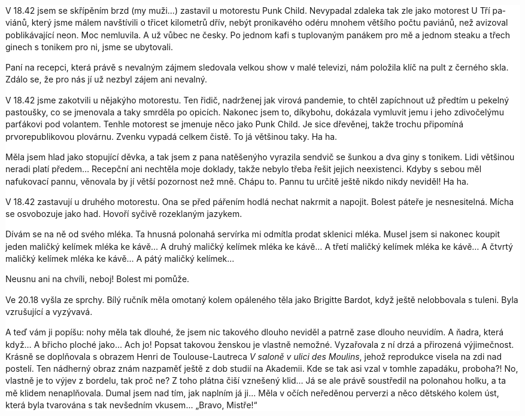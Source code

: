 </section>

<section>

V 18.42 jsem se skřípěním brzd (my muži…) zastavil u motorestu Punk Child. Nevypadal zdaleka tak zle jako motorest U Tří pa­viánů, který jsme málem navštívili o třicet kilometrů dřív, nebýt pronikavého odéru mnohem většího počtu paviánů, než avizoval poblikávající neon. Moc nemluvila. A už vůbec ne česky. Po jednom kafi s tuplovaným panákem pro mě a jednom steaku a třech ginech s tonikem pro ni, jsme se ubytovali.

Paní na recepci, která právě s nevalným zájmem sledovala velkou show v malé televizi, nám položila klíč na pult z černého skla. Zdálo se, že pro nás jí už nezbyl zájem ani nevalný.

</section>

<section>

V 18.42 jsme zakotvili u nějakýho motorestu. Ten řidič, nadrženej jak virová pandemie, to chtěl zapíchnout už předtím u pekelný pastoušky, co se jmenovala a taky smrděla po opicích. Nakonec jsem to, díkybohu, dokázala vymluvit jemu i jeho zdivočelýmu parťákovi pod volantem. Tenhle motorest se jmenuje něco jako Punk Child. Je sice dřevěnej, takže trochu připomíná prvorepublikovou plovárnu. Zvenku vypadá celkem čistě. To já většinou taky. Ha ha.

Měla jsem hlad jako stopující děvka, a tak jsem z pana natěšenýho vyrazila sendvič se šunkou a dva giny s tonikem. Lidi většinou neradi platí předem… Recepční ani nechtěla moje doklady, takže nebylo třeba řešit jejich neexistenci. Kdyby s sebou měl nafukovací pannu, věnovala by jí větší pozornost než mně. Chápu to. Pannu tu určitě ještě nikdo nikdy neviděl! Ha ha.

</section>

<section>

V 18.42 zastavují u druhého motorestu. Ona se před pářením hodlá nechat nakrmit a napojit. Bolest páteře je nesnesitelná. Mícha se osvobozuje jako had. Hovoří syčivě rozeklaným jazykem.

Dívám se na ně od svého mléka. Ta hnusná polonahá servírka mi odmítla prodat sklenici mléka. Musel jsem si nakonec koupit jeden maličký kelímek mléka ke kávě… A druhý maličký kelímek mléka ke kávě… A třetí maličký kelímek mléka ke kávě… A čtvrtý maličký kelímek mléka ke kávě… A pátý maličký kelímek…

Neusnu ani na chvíli, neboj! Bolest mi pomůže.

</section>

<section>

Ve 20.18 vyšla ze sprchy. Bílý ručník měla omotaný kolem opáleného těla jako Brigitte Bardot, když ještě nelobbovala s tuleni. Byla vzrušující a vyzývavá.

A teď vám ji popíšu: nohy měla tak dlouhé, že jsem nic takového dlouho neviděl a patrně zase dlouho neuvidím. A ňadra, která když… A břicho ploché jako… Ach jo! Popsat takovou ženskou je vlastně nemožné. Vyzařovala z ní drzá a přirozená výjimečnost. Krásně se doplňovala s obrazem Henri de Toulouse-Lautreca _V saloně v ulici des Moulins_, jehož reprodukce visela na zdi nad postelí. Ten nádherný obraz znám nazpaměť ještě z dob studií na Akademii. Kde se tak asi vzal v tomhle zapadáku, proboha?! No, vlastně je to výjev z bordelu, tak proč ne? Z toho plátna čiší vznešený klid… Já se ale právě soustředil na polonahou holku, a ta mě klidem nenaplňovala. Dumal jsem nad tím, jak naplním já ji… Měla v očích neředěnou perverzi a něco dětského kolem úst, která byla tvarována s tak nevšedním vkusem… „Bravo, Mistře!“
